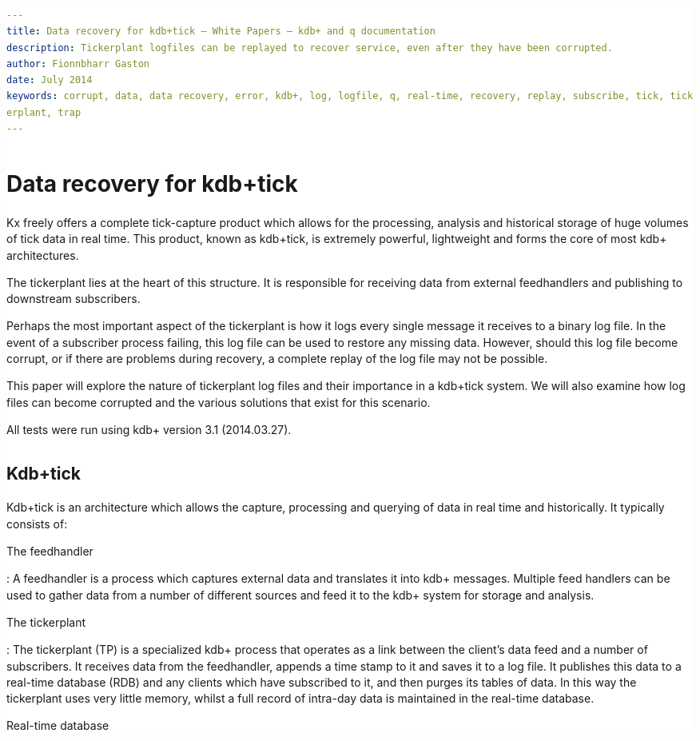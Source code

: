 ```yaml
---
title: Data recovery for kdb+tick – White Papers – kdb+ and q documentation
description: Tickerplant logfiles can be replayed to recover service, even after they have been corrupted. 
author: Fionnbharr Gaston
date: July 2014
keywords: corrupt, data, data recovery, error, kdb+, log, logfile, q, real-time, recovery, replay, subscribe, tick, tickerplant, trap
---
```

# Data recovery for kdb+tick



Kx freely offers a complete tick-capture product which allows for the processing, analysis and historical storage of huge volumes of tick data in real time. This product, known as kdb+tick, is extremely powerful, lightweight and forms the core of most kdb+ architectures. 

The tickerplant lies at the heart of this structure. It is responsible for receiving data from external feedhandlers and publishing to downstream subscribers. 

Perhaps the most important aspect of the tickerplant is how it logs every single message it receives to a binary log file. In the event of a subscriber process failing, this log file can be used to restore any missing data. However, should this log file become corrupt, or if there are problems during recovery, a complete replay of the log file may not be possible.

This paper will explore the nature of tickerplant log files and their importance in a kdb+tick system. We will also examine how log files can become corrupted and the various solutions that exist for this scenario.

All tests were run using kdb+ version 3.1 (2014.03.27).


## Kdb+tick

Kdb+tick is an architecture which allows the capture, processing and querying of data in real time and historically. It typically consists of:

The feedhandler

: A feedhandler is a process which captures external data and translates it into kdb+ messages. Multiple feed handlers can be used to gather data from a number of different sources and feed it to the kdb+ system for storage and analysis.

The tickerplant

: The tickerplant (TP) is a specialized kdb+ process that operates as a link between the client’s data feed and a number of subscribers. It receives data from the feedhandler, appends a time stamp to it and saves it to a log file. It publishes this data to a real-time database (RDB) and any clients which have subscribed to it, and then purges its tables of data. In this way the tickerplant uses very little memory, whilst a full record of intra-day data is maintained in the real-time database.

Real-time database
